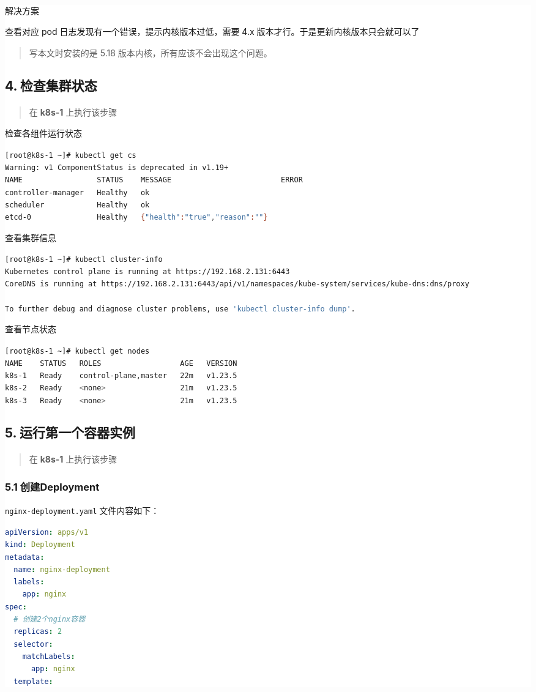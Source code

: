 解决方案

查看对应 pod 日志发现有一个错误，提示内核版本过低，需要 4.x 版本才行。于是更新内核版本只会就可以了

> 写本文时安装的是 5.18 版本内核，所有应该不会出现这个问题。



## 4. 检查集群状态

> 在 **k8s-1** 上执行该步骤

检查各组件运行状态

```bash
[root@k8s-1 ~]# kubectl get cs
Warning: v1 ComponentStatus is deprecated in v1.19+
NAME                 STATUS    MESSAGE                         ERROR
controller-manager   Healthy   ok                              
scheduler            Healthy   ok                              
etcd-0               Healthy   {"health":"true","reason":""} 
```



查看集群信息

```bash
[root@k8s-1 ~]# kubectl cluster-info
Kubernetes control plane is running at https://192.168.2.131:6443
CoreDNS is running at https://192.168.2.131:6443/api/v1/namespaces/kube-system/services/kube-dns:dns/proxy

To further debug and diagnose cluster problems, use 'kubectl cluster-info dump'.
```



查看节点状态

```bash
[root@k8s-1 ~]# kubectl get nodes
NAME    STATUS   ROLES                  AGE   VERSION
k8s-1   Ready    control-plane,master   22m   v1.23.5
k8s-2   Ready    <none>                 21m   v1.23.5
k8s-3   Ready    <none>                 21m   v1.23.5
```



## 5. 运行第一个容器实例

> 在 **k8s-1** 上执行该步骤

### 5.1 创建Deployment

`nginx-deployment.yaml` 文件内容如下：

```yaml
apiVersion: apps/v1
kind: Deployment
metadata:
  name: nginx-deployment
  labels:
    app: nginx
spec:
  # 创建2个nginx容器
  replicas: 2
  selector:
    matchLabels:
      app: nginx
  template:
```